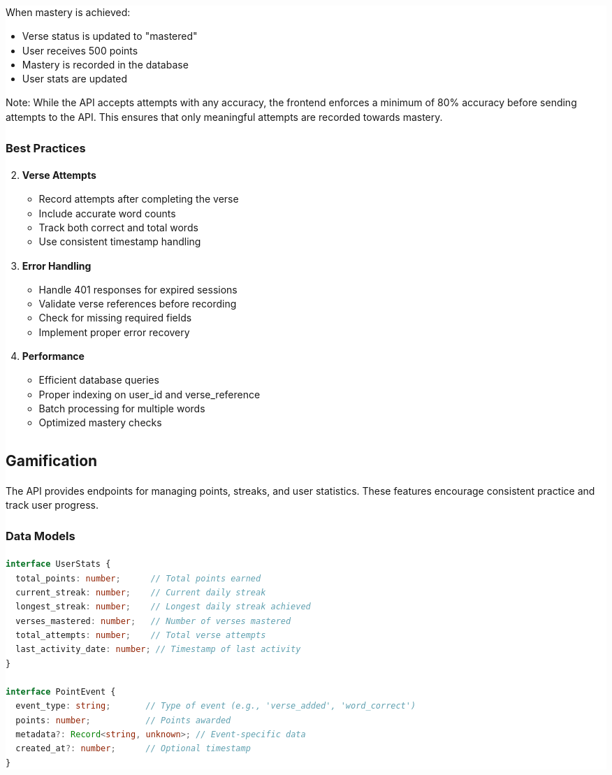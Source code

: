 When mastery is achieved:
- Verse status is updated to "mastered"
- User receives 500 points
- Mastery is recorded in the database
- User stats are updated

Note: While the API accepts attempts with any accuracy, the frontend enforces a minimum of 80% accuracy before sending attempts to the API. This ensures that only meaningful attempts are recorded towards mastery.

### Best Practices

2. **Verse Attempts**
   - Record attempts after completing the verse
   - Include accurate word counts
   - Track both correct and total words
   - Use consistent timestamp handling

3. **Error Handling**
   - Handle 401 responses for expired sessions
   - Validate verse references before recording
   - Check for missing required fields
   - Implement proper error recovery

4. **Performance**
   - Efficient database queries
   - Proper indexing on user_id and verse_reference
   - Batch processing for multiple words
   - Optimized mastery checks 

## Gamification

The API provides endpoints for managing points, streaks, and user statistics. These features encourage consistent practice and track user progress.

### Data Models

```typescript
interface UserStats {
  total_points: number;      // Total points earned
  current_streak: number;    // Current daily streak
  longest_streak: number;    // Longest daily streak achieved
  verses_mastered: number;   // Number of verses mastered
  total_attempts: number;    // Total verse attempts
  last_activity_date: number; // Timestamp of last activity
}

interface PointEvent {
  event_type: string;       // Type of event (e.g., 'verse_added', 'word_correct')
  points: number;           // Points awarded
  metadata?: Record<string, unknown>; // Event-specific data
  created_at?: number;      // Optional timestamp
}
```
